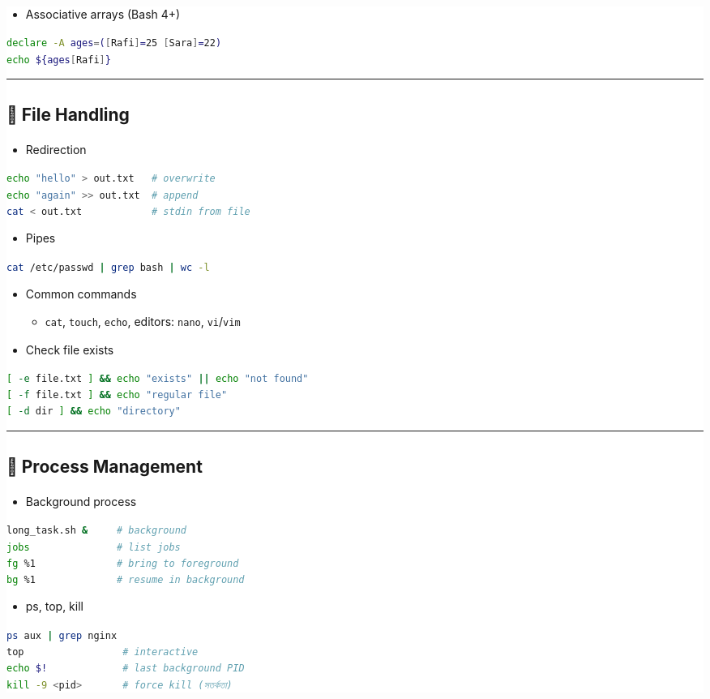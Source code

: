 - Associative arrays (Bash 4+)

```bash
declare -A ages=([Rafi]=25 [Sara]=22)
echo ${ages[Rafi]}
```

---

## 🔹 File Handling

- Redirection

```bash
echo "hello" > out.txt   # overwrite
echo "again" >> out.txt  # append
cat < out.txt            # stdin from file
```

- Pipes

```bash
cat /etc/passwd | grep bash | wc -l
```

- Common commands

  - `cat`, `touch`, `echo`, editors: `nano`, `vi`/`vim`

- Check file exists

```bash
[ -e file.txt ] && echo "exists" || echo "not found"
[ -f file.txt ] && echo "regular file"
[ -d dir ] && echo "directory"
```

---

## 🔹 Process Management

- Background process

```bash
long_task.sh &     # background
jobs               # list jobs
fg %1              # bring to foreground
bg %1              # resume in background
```

- ps, top, kill

```bash
ps aux | grep nginx
top                 # interactive
echo $!             # last background PID
kill -9 <pid>       # force kill (সতর্কতা)
```

